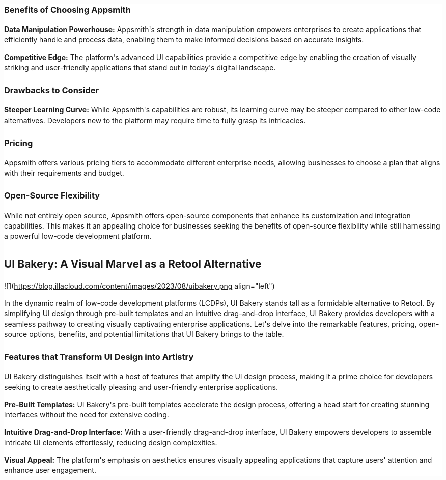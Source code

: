 ### Benefits of Choosing Appsmith

**Data Manipulation Powerhouse:** Appsmith's strength in data manipulation empowers enterprises to create applications that efficiently handle and process data, enabling them to make informed decisions based on accurate insights.

**Competitive Edge:** The platform's advanced UI capabilities provide a competitive edge by enabling the creation of visually striking and user-friendly applications that stand out in today's digital landscape.

### Drawbacks to Consider

**Steeper Learning Curve:** While Appsmith's capabilities are robust, its learning curve may be steeper compared to other low-code alternatives. Developers new to the platform may require time to fully grasp its intricacies.

### Pricing

Appsmith offers various pricing tiers to accommodate different enterprise needs, allowing businesses to choose a plan that aligns with their requirements and budget.

### Open-Source Flexibility

While not entirely open source, Appsmith offers open-source [components](https://www.illacloud.com/components) that enhance its customization and [integration](http://www.illacloud.com/integrations) capabilities. This makes it an appealing choice for businesses seeking the benefits of open-source flexibility while still harnessing a powerful low-code development platform.

## UI Bakery: A Visual Marvel as a Retool Alternative

![](https://blog.illacloud.com/content/images/2023/08/uibakery.png align="left")

In the dynamic realm of low-code development platforms (LCDPs), UI Bakery stands tall as a formidable alternative to Retool. By simplifying UI design through pre-built templates and an intuitive drag-and-drop interface, UI Bakery provides developers with a seamless pathway to creating visually captivating enterprise applications. Let's delve into the remarkable features, pricing, open-source options, benefits, and potential limitations that UI Bakery brings to the table.

### Features that Transform UI Design into Artistry

UI Bakery distinguishes itself with a host of features that amplify the UI design process, making it a prime choice for developers seeking to create aesthetically pleasing and user-friendly enterprise applications.

**Pre-Built Templates:** UI Bakery's pre-built templates accelerate the design process, offering a head start for creating stunning interfaces without the need for extensive coding.

**Intuitive Drag-and-Drop Interface:** With a user-friendly drag-and-drop interface, UI Bakery empowers developers to assemble intricate UI elements effortlessly, reducing design complexities.

**Visual Appeal:** The platform's emphasis on aesthetics ensures visually appealing applications that capture users' attention and enhance user engagement.
